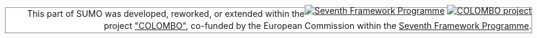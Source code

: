  <div style="border:1px solid #909090; min-height: 35px;" align="right">
<span style="float: right; margin-top: -5px;"><a href="https://web.archive.org/web/20191005024529/https:/ec.europa.eu/research/fp7/index_en.cfm"><img src="../../images/FP7-small.gif" alt="Seventh Framework Programme"></a>
<a href="http://web.archive.org/web/20240722054138/https://verkehrsforschung.dlr.de/en/projects/colombo"><img src="../../images/COLOMBO-small.png" alt="COLOMBO project"></a></span>
<span style="">This part of SUMO was developed, reworked, or extended within the project
<a href="http://web.archive.org/web/20240722054138/https://verkehrsforschung.dlr.de/en/projects/colombo">"COLOMBO"</a>, co-funded by the European Commission within the <a href="https://web.archive.org/web/20191005024529/https:/ec.europa.eu/research/fp7/index_en.cfm">Seventh Framework Programme</a>.</span></div>
